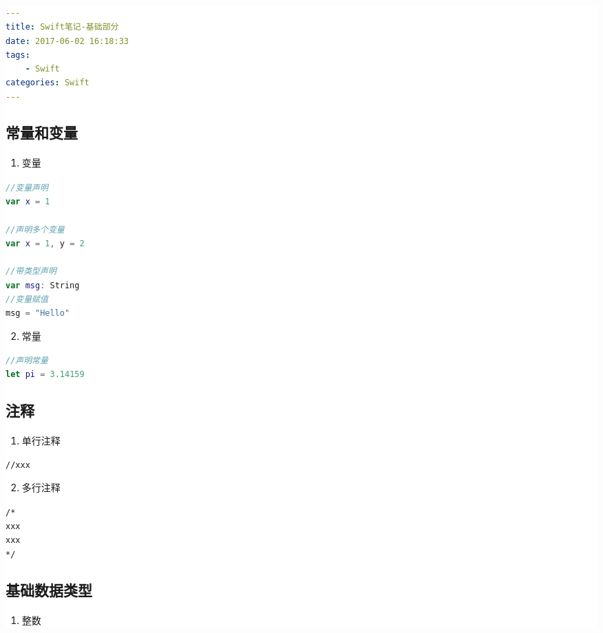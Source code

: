 ```yaml
---
title: Swift笔记-基础部分
date: 2017-06-02 16:18:33
tags: 
	- Swift 
categories: Swift 
---
```


## 常量和变量

1. 变量

```swift
//变量声明
var x = 1

//声明多个变量
var x = 1, y = 2

//带类型声明
var msg: String
//变量赋值
msg = "Hello"
```

2. 常量

```swift
//声明常量
let pi = 3.14159
```



## 注释

1. 单行注释

```
//xxx
```

2. 多行注释

```
/*
xxx
xxx
*/
```

## 基础数据类型

1. 整数 
